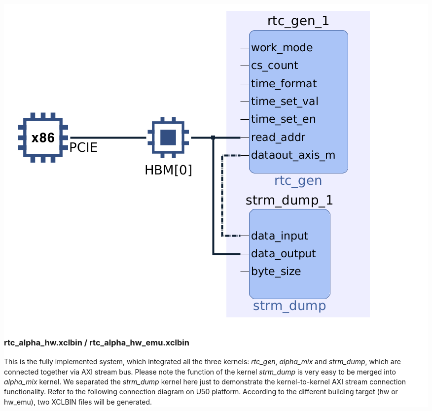 ![rtc_gen_test Diagram](./doc/images/rtc_gen_test_diagram.png)

### rtc_alpha_hw.xclbin / rtc_alpha_hw_emu.xclbin

This is the fully implemented system, which integrated all the three kernels: *rtc_gen*, *alpha_mix* and *strm_dump*, which are connected together via AXI stream bus. Please note the function of the kernel *strm_dump* is very easy to be merged into *alpha_mix* kernel. We separated the *strm_dump* kernel here just to demonstrate the kernel-to-kernel AXI stream connection functionality. Refer to the following connection diagram on U50 platform. According to the different building target (hw or hw_emu), two XCLBIN files will be generated.
